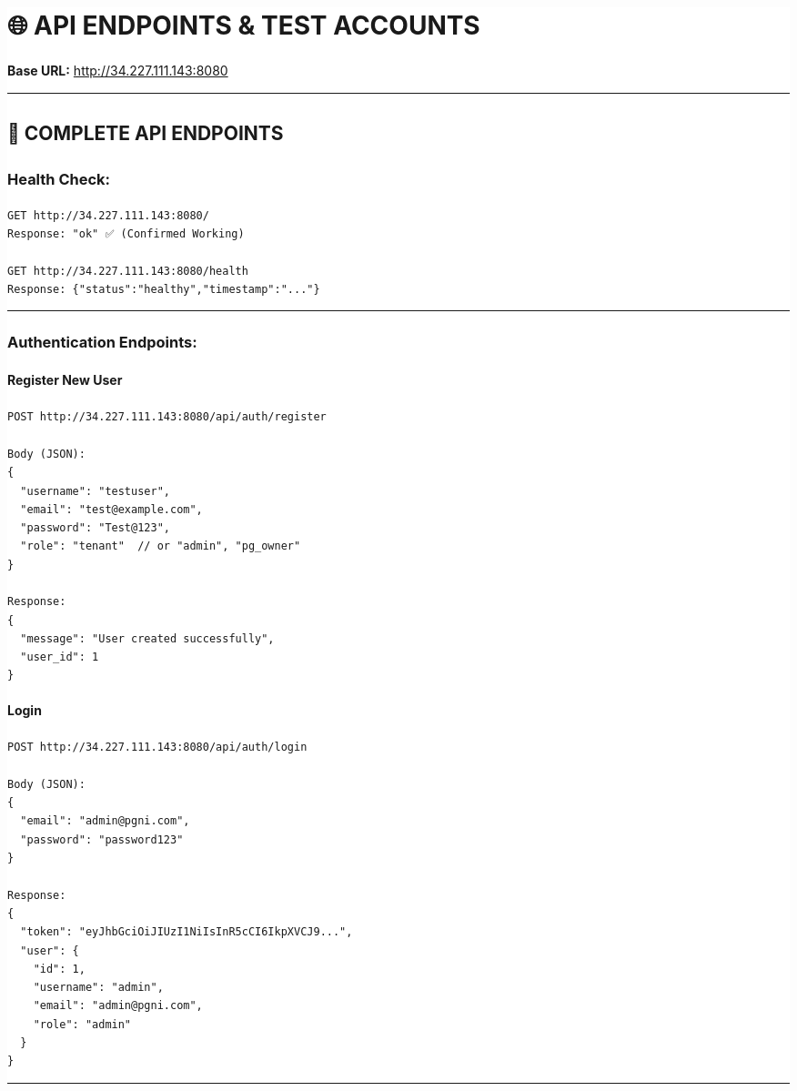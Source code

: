 # 🌐 API ENDPOINTS & TEST ACCOUNTS

**Base URL:** http://34.227.111.143:8080

---

## 🔗 **COMPLETE API ENDPOINTS**

### **Health Check:**
```
GET http://34.227.111.143:8080/
Response: "ok" ✅ (Confirmed Working)

GET http://34.227.111.143:8080/health
Response: {"status":"healthy","timestamp":"..."}
```

---

### **Authentication Endpoints:**

#### **Register New User**
```
POST http://34.227.111.143:8080/api/auth/register

Body (JSON):
{
  "username": "testuser",
  "email": "test@example.com",
  "password": "Test@123",
  "role": "tenant"  // or "admin", "pg_owner"
}

Response:
{
  "message": "User created successfully",
  "user_id": 1
}
```

#### **Login**
```
POST http://34.227.111.143:8080/api/auth/login

Body (JSON):
{
  "email": "admin@pgni.com",
  "password": "password123"
}

Response:
{
  "token": "eyJhbGciOiJIUzI1NiIsInR5cCI6IkpXVCJ9...",
  "user": {
    "id": 1,
    "username": "admin",
    "email": "admin@pgni.com",
    "role": "admin"
  }
}
```

---